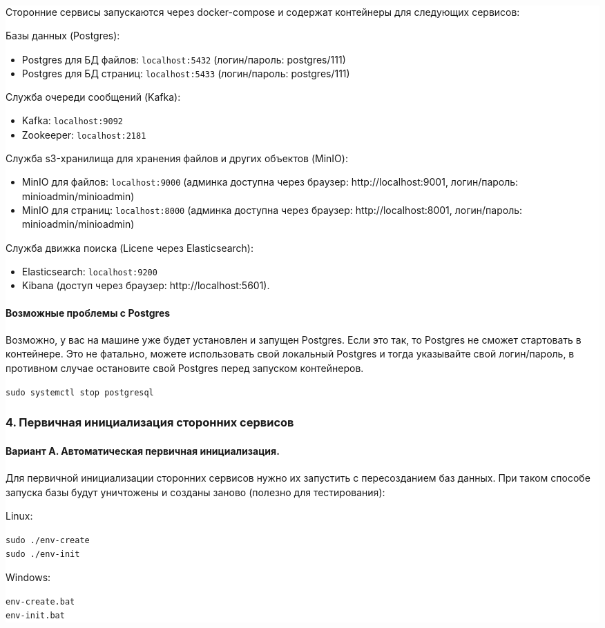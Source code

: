 Сторонние сервисы запускаются через docker-compose и содержат контейнеры для следующих сервисов:

Базы данных (Postgres):

- Postgres для БД файлов: `localhost:5432` (логин/пароль: postgres/111)
- Postgres для БД страниц: `localhost:5433` (логин/пароль: postgres/111)

Служба очереди сообщений (Kafka):

- Kafka: `localhost:9092`
- Zookeeper: `localhost:2181`

Служба s3-хранилища для хранения файлов и других объектов (MinIO):

- MinIO для файлов: `localhost:9000` (админка доступна через браузер: http://localhost:9001, логин/пароль:
  minioadmin/minioadmin)
- MinIO для страниц: `localhost:8000` (админка доступна через браузер: http://localhost:8001, логин/пароль:
  minioadmin/minioadmin)

Служба движка поиска (Licene через Elasticsearch):

- Elasticsearch: `localhost:9200`
- Kibana (доступ через браузер: http://localhost:5601).

#### Возможные проблемы с Postgres

Возможно, у вас на машине уже будет установлен и запущен Postgres. Если это так, то Postgres не сможет стартовать в
контейнере. Это не фатально, можете использовать свой локальный Postgres и тогда указывайте свой логин/пароль, в
противном случае остановите свой Postgres перед запуском контейнеров.

```shell
sudo systemctl stop postgresql
```

### 4. Первичная инициализация сторонних сервисов

#### Вариант А. Автоматическая первичная инициализация.

Для первичной инициализации сторонних сервисов нужно их запустить с пересозданием баз данных. При таком способе запуска
базы будут уничтожены и созданы заново (полезно для тестирования):

Linux:

```shell
sudo ./env-create
sudo ./env-init
```

Windows:

```bat
env-create.bat
env-init.bat
```
